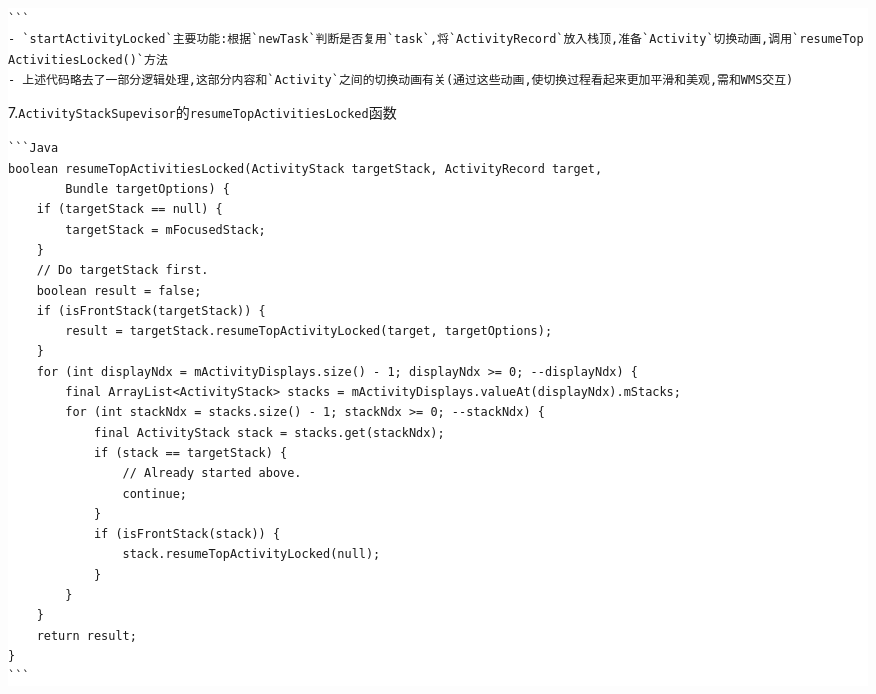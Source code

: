     ```
    - `startActivityLocked`主要功能:根据`newTask`判断是否复用`task`,将`ActivityRecord`放入栈顶,准备`Activity`切换动画,调用`resumeTopActivitiesLocked()`方法
    - 上述代码略去了一部分逻辑处理,这部分内容和`Activity`之间的切换动画有关(通过这些动画,使切换过程看起来更加平滑和美观,需和WMS交互)

7.`ActivityStackSupevisor`的`resumeTopActivitiesLocked`函数

    ```Java
    boolean resumeTopActivitiesLocked(ActivityStack targetStack, ActivityRecord target,
            Bundle targetOptions) {
        if (targetStack == null) {
            targetStack = mFocusedStack;
        }
        // Do targetStack first.
        boolean result = false;
        if (isFrontStack(targetStack)) {
            result = targetStack.resumeTopActivityLocked(target, targetOptions);
        }
        for (int displayNdx = mActivityDisplays.size() - 1; displayNdx >= 0; --displayNdx) {
            final ArrayList<ActivityStack> stacks = mActivityDisplays.valueAt(displayNdx).mStacks;
            for (int stackNdx = stacks.size() - 1; stackNdx >= 0; --stackNdx) {
                final ActivityStack stack = stacks.get(stackNdx);
                if (stack == targetStack) {
                    // Already started above.
                    continue;
                }
                if (isFrontStack(stack)) {
                    stack.resumeTopActivityLocked(null);
                }
            }
        }
        return result;
    }
    ```